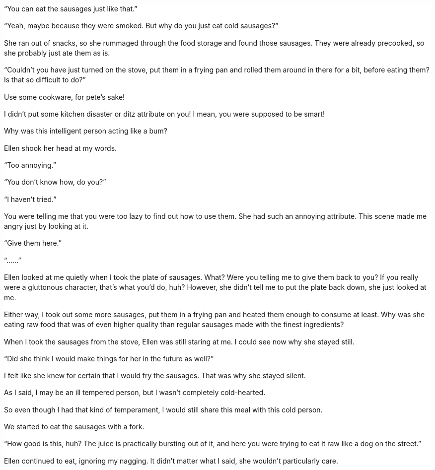 “You can eat the sausages just like that.”

“Yeah, maybe because they were smoked. But why do you just eat cold sausages?”

She ran out of snacks, so she rummaged through the food storage and found those
sausages. They were already precooked, so she probably just ate them as is.

“Couldn’t you have just turned on the stove, put them in a frying pan and rolled them
around in there for a bit, before eating them? Is that so difficult to do?”

Use some cookware, for pete’s sake!

I didn’t put some kitchen disaster or ditz attribute on you! I mean, you were
supposed to be smart!

Why was this intelligent person acting like a bum?

Ellen shook her head at my words.

“Too annoying.”

“You don’t know how, do you?”

“I haven’t tried.”

You were telling me that you were too lazy to find out how to use them. She had such
an annoying attribute. This scene made me angry just by looking at it.

“Give them here.”

“......”

Ellen looked at me quietly when I took the plate of sausages. What? Were you telling
me to give them back to you? If you really were a gluttonous character, that’s what
you’d do, huh? However, she didn’t tell me to put the plate back down, she just
looked at me.

Either way, I took out some more sausages, put them in a frying pan and heated them
enough to consume at least. Why was she eating raw food that was of even higher
quality than regular sausages made with the finest ingredients?

When I took the sausages from the stove, Ellen was still staring at me.
I could see now why she stayed still.

“Did she think I would make things for her in the future as well?”

I felt like she knew for certain that I would fry the sausages. That was why she stayed
silent.

As I said, I may be an ill tempered person, but I wasn’t completely cold-hearted.

So even though I had that kind of temperament, I would still share this meal with
this cold person.

We started to eat the sausages with a fork.

“How good is this, huh? The juice is practically bursting out of it, and here you were
trying to eat it raw like a dog on the street.”

Ellen continued to eat, ignoring my nagging. It didn’t matter what I said, she
wouldn’t particularly care.

